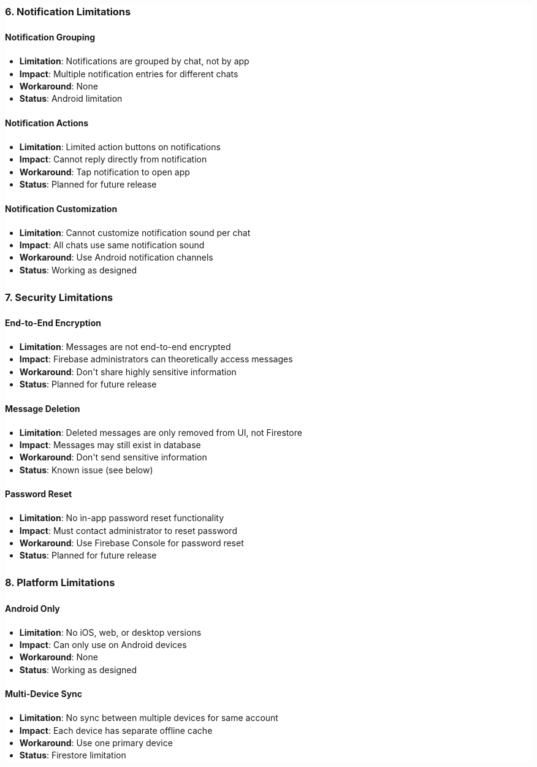 ### 6. Notification Limitations

#### Notification Grouping
- **Limitation**: Notifications are grouped by chat, not by app
- **Impact**: Multiple notification entries for different chats
- **Workaround**: None
- **Status**: Android limitation

#### Notification Actions
- **Limitation**: Limited action buttons on notifications
- **Impact**: Cannot reply directly from notification
- **Workaround**: Tap notification to open app
- **Status**: Planned for future release

#### Notification Customization
- **Limitation**: Cannot customize notification sound per chat
- **Impact**: All chats use same notification sound
- **Workaround**: Use Android notification channels
- **Status**: Working as designed

### 7. Security Limitations

#### End-to-End Encryption
- **Limitation**: Messages are not end-to-end encrypted
- **Impact**: Firebase administrators can theoretically access messages
- **Workaround**: Don't share highly sensitive information
- **Status**: Planned for future release

#### Message Deletion
- **Limitation**: Deleted messages are only removed from UI, not Firestore
- **Impact**: Messages may still exist in database
- **Workaround**: Don't send sensitive information
- **Status**: Known issue (see below)

#### Password Reset
- **Limitation**: No in-app password reset functionality
- **Impact**: Must contact administrator to reset password
- **Workaround**: Use Firebase Console for password reset
- **Status**: Planned for future release

### 8. Platform Limitations

#### Android Only
- **Limitation**: No iOS, web, or desktop versions
- **Impact**: Can only use on Android devices
- **Workaround**: None
- **Status**: Working as designed

#### Multi-Device Sync
- **Limitation**: No sync between multiple devices for same account
- **Impact**: Each device has separate offline cache
- **Workaround**: Use one primary device
- **Status**: Firestore limitation
